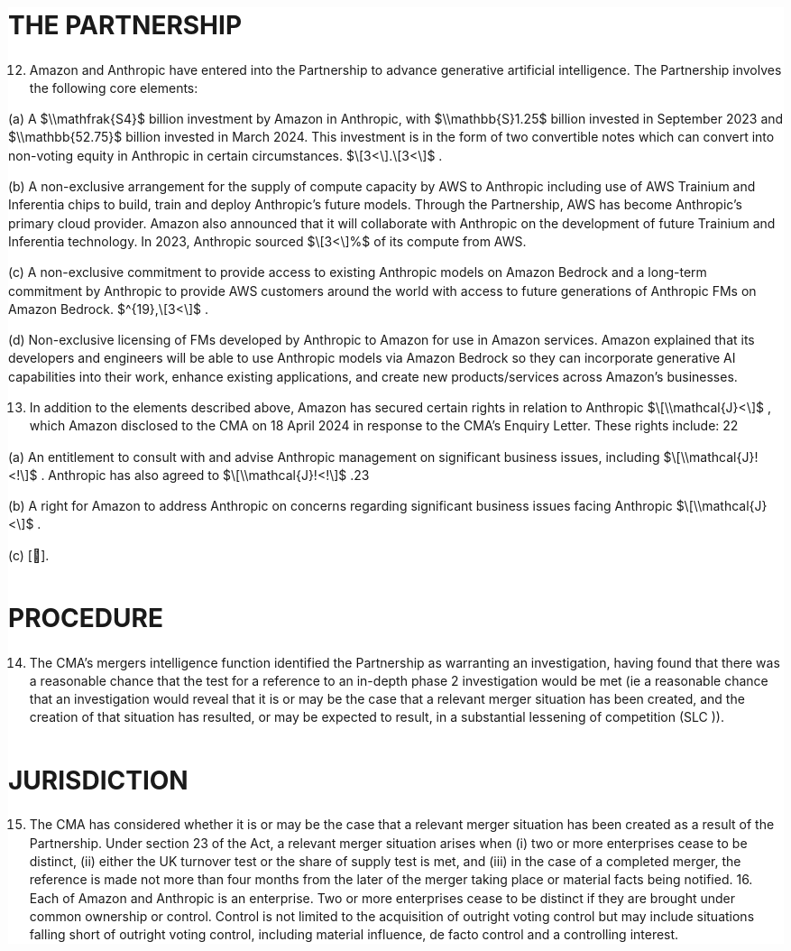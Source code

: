 
# THE PARTNERSHIP

12. Amazon and Anthropic have entered into the Partnership to advance generative artificial intelligence. The Partnership involves the following core elements:

(a) A $\\mathfrak{S4}$ billion investment by Amazon in Anthropic, with $\\mathbb{S}1.25$ billion invested in September 2023 and $\\mathbb{52.75}$ billion invested in March 2024. This investment is in the form of two convertible notes which can convert into non-voting equity in Anthropic in certain circumstances. $\[3<\].\[3<\]$ .

(b) A non-exclusive arrangement for the supply of compute capacity by AWS to Anthropic including use of AWS Trainium and Inferentia chips to build, train and deploy Anthropic’s future models. Through the Partnership, AWS has become Anthropic’s primary cloud provider. Amazon also announced that it will collaborate with Anthropic on the development of future Trainium and Inferentia technology. In 2023, Anthropic sourced $\[3<\]%$ of its compute from AWS.

(c) A non-exclusive commitment to provide access to existing Anthropic models on Amazon Bedrock and a long-term commitment by Anthropic to provide AWS customers around the world with access to future generations of Anthropic FMs on Amazon Bedrock. $^{19},\[3<\]$ .

(d) Non-exclusive licensing of FMs developed by Anthropic to Amazon for use in Amazon services. Amazon explained that its developers and engineers will be able to use Anthropic models via Amazon Bedrock so they can incorporate generative AI capabilities into their work, enhance existing applications, and create new products/services across Amazon’s businesses.

13. In addition to the elements described above, Amazon has secured certain rights in relation to Anthropic $\[\\mathcal{J}<\]$ , which Amazon disclosed to the CMA on 18 April 2024 in response to the CMA’s Enquiry Letter. These rights include: 22

(a) An entitlement to consult with and advise Anthropic management on significant business issues, including $\[\\mathcal{J}!<!\]$ . Anthropic has also agreed to $\[\\mathcal{J}!<!\]$ .23

(b) A right for Amazon to address Anthropic on concerns regarding significant business issues facing Anthropic $\[\\mathcal{J}<\]$ .

(c) \[\].

# PROCEDURE

14. The CMA’s mergers intelligence function identified the Partnership as warranting an investigation, having found that there was a reasonable chance that the test for a reference to an in-depth phase 2 investigation would be met (ie a reasonable chance that an investigation would reveal that it is or may be the case that a relevant merger situation has been created, and the creation of that situation has resulted, or may be expected to result, in a substantial lessening of competition (SLC )).

# JURISDICTION

15. The CMA has considered whether it is or may be the case that a relevant merger situation has been created as a result of the Partnership. Under section 23 of the Act, a relevant merger situation arises when (i) two or more enterprises cease to be distinct, (ii) either the UK turnover test or the share of supply test is met, and (iii) in the case of a completed merger, the reference is made not more than four months from the later of the merger taking place or material facts being notified. 16. Each of Amazon and Anthropic is an enterprise. Two or more enterprises cease to be distinct if they are brought under common ownership or control. Control is not limited to the acquisition of outright voting control but may include situations falling short of outright voting control, including material influence, de facto control and a controlling interest.
